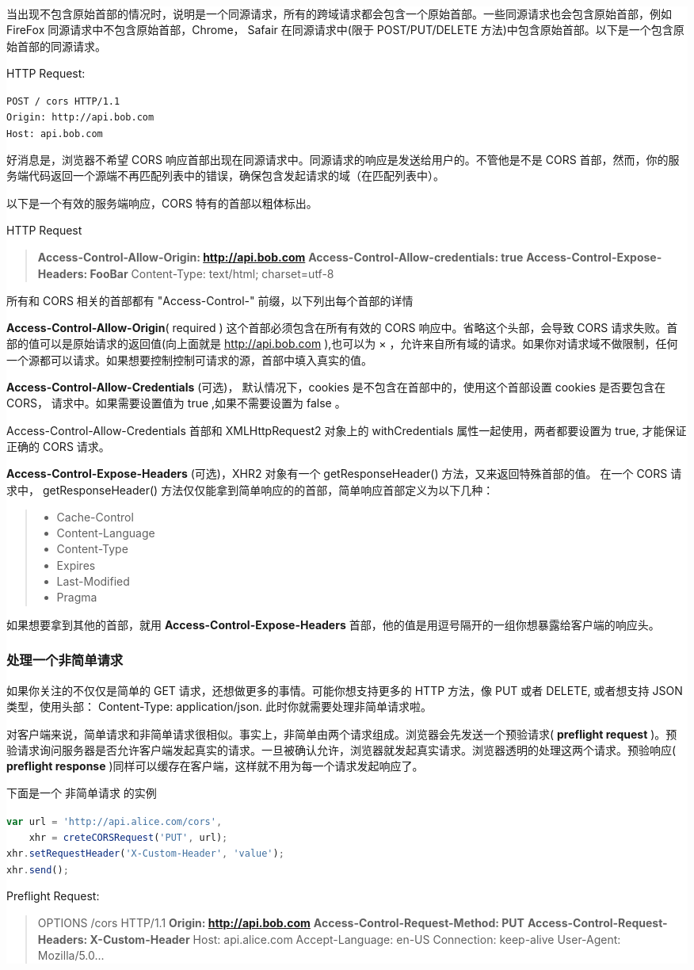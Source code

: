 当出现不包含原始首部的情况时，说明是一个同源请求，所有的跨域请求都会包含一个原始首部。一些同源请求也会包含原始首部，例如 FireFox 同源请求中不包含原始首部，Chrome， Safair 在同源请求中(限于 POST/PUT/DELETE 方法)中包含原始首部。以下是一个包含原始首部的同源请求。

HTTP Request:
```
POST / cors HTTP/1.1
Origin: http://api.bob.com
Host: api.bob.com
```
好消息是，浏览器不希望 CORS 响应首部出现在同源请求中。同源请求的响应是发送给用户的。不管他是不是 CORS 首部，然而，你的服务端代码返回一个源端不再匹配列表中的错误，确保包含发起请求的域（在匹配列表中）。

以下是一个有效的服务端响应，CORS 特有的首部以粗体标出。

HTTP Request
> **Access-Control-Allow-Origin: http://api.bob.com**
> **Access-Control-Allow-credentials: true**
> **Access-Control-Expose-Headers: FooBar**
> Content-Type: text/html; charset=utf-8

所有和 CORS 相关的首部都有 "Access-Control-" 前缀，以下列出每个首部的详情

**Access-Control-Allow-Origin**( required ) 这个首部必须包含在所有有效的 CORS 响应中。省略这个头部，会导致 CORS 请求失败。首部的值可以是原始请求的返回值(向上面就是 http://api.bob.com ),也可以为 × ，允许来自所有域的请求。如果你对请求域不做限制，任何一个源都可以请求。如果想要控制控制可请求的源，首部中填入真实的值。

**Access-Control-Allow-Credentials** (可选)， 默认情况下，cookies 是不包含在首部中的，使用这个首部设置 cookies 是否要包含在 CORS， 请求中。如果需要设置值为 true ,如果不需要设置为 false 。

Access-Control-Allow-Credentials 首部和 XMLHttpRequest2 对象上的 withCredentials 属性一起使用，两者都要设置为 true, 才能保证正确的 CORS 请求。

**Access-Control-Expose-Headers** (可选)，XHR2 对象有一个 getResponseHeader() 方法，又来返回特殊首部的值。 在一个 CORS 请求中， getResponseHeader() 方法仅仅能拿到简单响应的的首部，简单响应首部定义为以下几种：
> * Cache-Control
> * Content-Language
> * Content-Type
> * Expires
> * Last-Modified
> * Pragma

如果想要拿到其他的首部，就用 **Access-Control-Expose-Headers** 首部，他的值是用逗号隔开的一组你想暴露给客户端的响应头。

### 处理一个非简单请求

如果你关注的不仅仅是简单的 GET 请求，还想做更多的事情。可能你想支持更多的 HTTP 方法，像 PUT 或者 DELETE, 或者想支持 JSON 类型，使用头部： Content-Type: application/json. 此时你就需要处理非简单请求啦。

对客户端来说，简单请求和非简单请求很相似。事实上，非简单由两个请求组成。浏览器会先发送一个预验请求( **preflight request** )。预验请求询问服务器是否允许客户端发起真实的请求。一旦被确认允许，浏览器就发起真实请求。浏览器透明的处理这两个请求。预验响应( **preflight response** )同样可以缓存在客户端，这样就不用为每一个请求发起响应了。

下面是一个 非简单请求 的实例
```js
var url = 'http://api.alice.com/cors',
    xhr = creteCORSRequest('PUT', url);
xhr.setRequestHeader('X-Custom-Header', 'value');
xhr.send();
```
Preflight Request:
>OPTIONS /cors HTTP/1.1
**Origin: http://api.bob.com**
**Access-Control-Request-Method: PUT**
**Access-Control-Request-Headers: X-Custom-Header**
Host: api.alice.com
Accept-Language: en-US
Connection: keep-alive
User-Agent: Mozilla/5.0...
